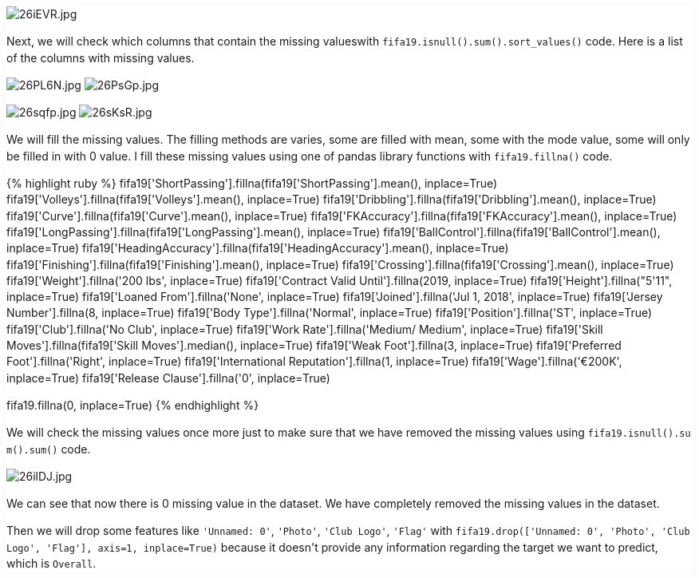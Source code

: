 ![26iEVR.jpg](https://iili.io/26iEVR.jpg)

Next, we will check which columns that contain the missing values ​​with `fifa19.isnull().sum().sort_values​​()` code. Here is a list of the columns with missing values.

![26PL6N.jpg](https://iili.io/26PL6N.jpg)   ![26PsGp.jpg](https://iili.io/26PsGp.jpg) 

![26sqfp.jpg](https://iili.io/26sqfp.jpg)   ![26sKsR.jpg](https://iili.io/26sKsR.jpg)
 
We will fill the missing values. The filling methods are varies, some are filled with mean, some with the mode value, some will only be filled in with 0 value. I fill these missing values using one of pandas library functions with `fifa19.fillna()` code.

{% highlight ruby %}
fifa19['ShortPassing'].fillna(fifa19['ShortPassing'].mean(), inplace=True)
fifa19['Volleys'].fillna(fifa19['Volleys'].mean(), inplace=True)
fifa19['Dribbling'].fillna(fifa19['Dribbling'].mean(), inplace=True)
fifa19['Curve'].fillna(fifa19['Curve'].mean(), inplace=True)
fifa19['FKAccuracy'].fillna(fifa19['FKAccuracy'].mean(), inplace=True)
fifa19['LongPassing'].fillna(fifa19['LongPassing'].mean(), inplace=True)
fifa19['BallControl'].fillna(fifa19['BallControl'].mean(), inplace=True)
fifa19['HeadingAccuracy'].fillna(fifa19['HeadingAccuracy'].mean(), inplace=True)
fifa19['Finishing'].fillna(fifa19['Finishing'].mean(), inplace=True)
fifa19['Crossing'].fillna(fifa19['Crossing'].mean(), inplace=True)
fifa19['Weight'].fillna('200 lbs', inplace=True)
fifa19['Contract Valid Until'].fillna(2019, inplace=True)
fifa19['Height'].fillna("5'11", inplace=True)
fifa19['Loaned From'].fillna('None', inplace=True)
fifa19['Joined'].fillna('Jul 1, 2018', inplace=True)
fifa19['Jersey Number'].fillna(8, inplace=True)
fifa19['Body Type'].fillna('Normal', inplace=True)
fifa19['Position'].fillna('ST', inplace=True)
fifa19['Club'].fillna('No Club', inplace=True)
fifa19['Work Rate'].fillna('Medium/ Medium', inplace=True)
fifa19['Skill Moves'].fillna(fifa19['Skill Moves'].median(), inplace=True)
fifa19['Weak Foot'].fillna(3, inplace=True)
fifa19['Preferred Foot'].fillna('Right', inplace=True)
fifa19['International Reputation'].fillna(1, inplace=True)
fifa19['Wage'].fillna('€200K', inplace=True)
fifa19['Release Clause'].fillna('0', inplace=True)

fifa19.fillna(0, inplace=True)
{% endhighlight %}

We will check the missing values once more just to make sure that we have removed the missing values using `fifa19.isnull().sum().sum()` code.

![26ilDJ.jpg](https://iili.io/26ilDJ.jpg)

We can see that now there is 0 missing value in the dataset. We have completely removed the missing values in the dataset. 

Then we will drop some features like `'Unnamed: 0'`, `'Photo'`, `'Club Logo'`, `'Flag'` with `fifa19.drop(['Unnamed: 0', 'Photo', 'Club Logo', 'Flag'], axis=1, inplace=True)` because it doesn't provide any information regarding the target we want to predict, which is `Overall`.


[sofifa]: https://sofifa.com/
[kaggle]: https://www.kaggle.com/benedictbayu97/fifa-19-overall-prediction-with-keras